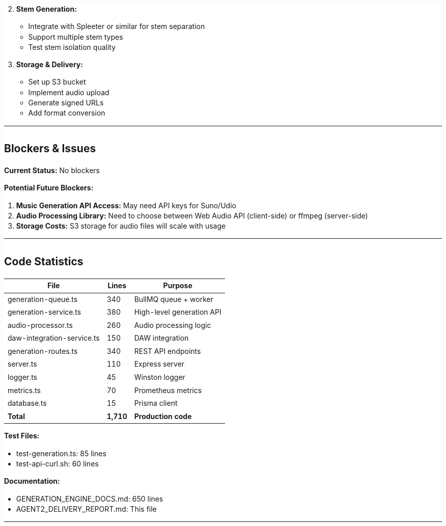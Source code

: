 2. **Stem Generation:**
   - Integrate with Spleeter or similar for stem separation
   - Support multiple stem types
   - Test stem isolation quality

3. **Storage & Delivery:**
   - Set up S3 bucket
   - Implement audio upload
   - Generate signed URLs
   - Add format conversion

---

## Blockers & Issues

**Current Status:** No blockers

**Potential Future Blockers:**
1. **Music Generation API Access:** May need API keys for Suno/Udio
2. **Audio Processing Library:** Need to choose between Web Audio API (client-side) or ffmpeg (server-side)
3. **Storage Costs:** S3 storage for audio files will scale with usage

---

## Code Statistics

| File | Lines | Purpose |
|------|-------|---------|
| generation-queue.ts | 340 | BullMQ queue + worker |
| generation-service.ts | 380 | High-level generation API |
| audio-processor.ts | 260 | Audio processing logic |
| daw-integration-service.ts | 150 | DAW integration |
| generation-routes.ts | 340 | REST API endpoints |
| server.ts | 110 | Express server |
| logger.ts | 45 | Winston logger |
| metrics.ts | 70 | Prometheus metrics |
| database.ts | 15 | Prisma client |
| **Total** | **1,710** | **Production code** |

**Test Files:**
- test-generation.ts: 85 lines
- test-api-curl.sh: 60 lines

**Documentation:**
- GENERATION_ENGINE_DOCS.md: 650 lines
- AGENT2_DELIVERY_REPORT.md: This file

---